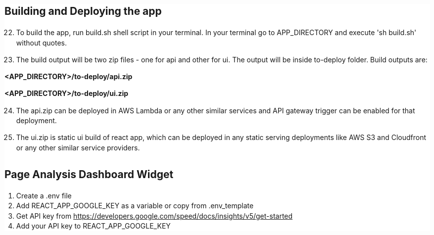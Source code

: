 <h2>Building and Deploying the app</h2>

  

  

22. To build the app, run build.sh shell script in your terminal. In your terminal go to APP_DIRECTORY and execute 'sh build.sh' without quotes.

  

  

23. The build output will be two zip files - one for api and other for ui. The output will be inside to-deploy folder. Build outputs are:<br/>

  

**&lt;APP_DIRECTORY&gt;/to-deploy/api.zip**<br/>

  

**&lt;APP_DIRECTORY&gt;/to-deploy/ui.zip**

  

  

24. The api.zip can be deployed in AWS Lambda or any other similar services and API gateway trigger can be enabled for that deployment.

  

  

25. The ui.zip is static ui build of react app, which can be deployed in any static serving deployments like AWS S3 and Cloudfront or any other similar service providers.


<h2>Page Analysis Dashboard Widget</h2>

1. Create a .env file
2. Add REACT_APP_GOOGLE_KEY as a variable or copy from .env_template
3. Get API key from https://developers.google.com/speed/docs/insights/v5/get-started
4. Add your API key to REACT_APP_GOOGLE_KEY
